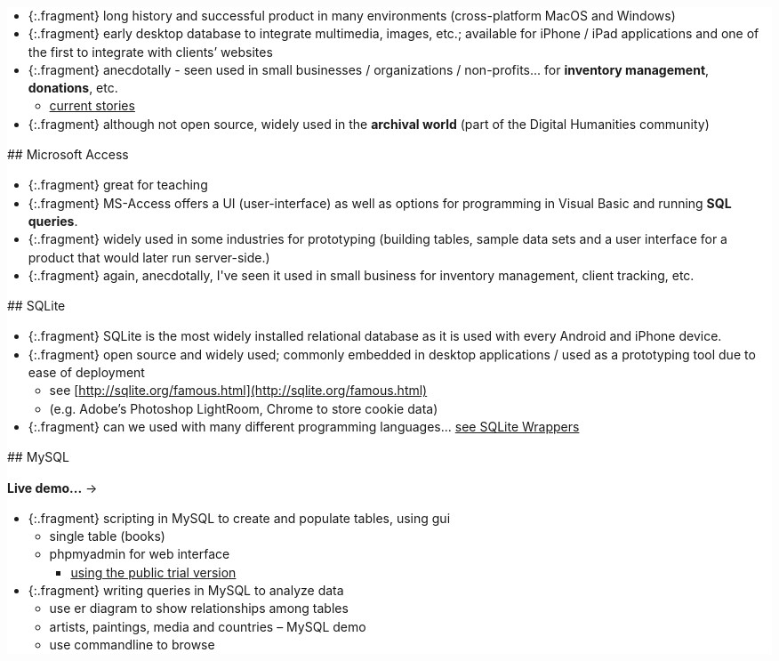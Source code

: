 * {:.fragment} long history and successful product in many environments (cross-platform MacOS and Windows)
* {:.fragment} early desktop database to integrate multimedia, images, etc.; available for iPhone / iPad applications and one of the first to integrate with clients’ websites
* {:.fragment} anecdotally - seen used in small businesses / organizations / non-profits... for __inventory management__, __donations__, etc.
	* [current stories](http://www.filemaker.com/solutions/customers/)
* {:.fragment} although not open source, widely used in the __archival world__ (part of the Digital Humanities community)

</section>

<section markdown="block">
## Microsoft Access

* {:.fragment} great for teaching
* {:.fragment} MS-Access offers a UI (user-interface) as well as options for programming in Visual Basic and running __SQL queries__.
* {:.fragment} widely used in some industries for prototyping (building tables, sample data sets and a user interface for a product that would later run server-side.)
* {:.fragment} again, anecdotally, I've seen it used in small business for inventory management, client tracking, etc.

</section>

<section markdown="block">
## SQLite 

* {:.fragment} SQLite is the most widely installed relational database as it is used with every Android and iPhone device.
* {:.fragment} open source and widely used; commonly embedded in desktop applications / used as a prototyping tool due to ease of deployment
	* see [http://sqlite.org/famous.html](http://sqlite.org/famous.html)
	* (e.g. Adobe’s Photoshop LightRoom, Chrome to store cookie data)
* {:.fragment} can we used with many different programming languages... [see SQLite Wrappers](http://www.sqlite.org/cvstrac/wiki?p=SqliteWrappers)

</section>

<section markdown="block">
## MySQL

__Live demo...__ &rarr;

* {:.fragment} scripting in MySQL to create and populate tables, using gui
	* single table (books)
	* phpmyadmin for web interface
		* [using the public trial version](https://www.phpmyadmin.net/try/)
* {:.fragment} writing queries in MySQL to analyze data
	* use er diagram to show relationships among tables
	* artists, paintings, media and countries – MySQL demo
	* use commandline to browse
